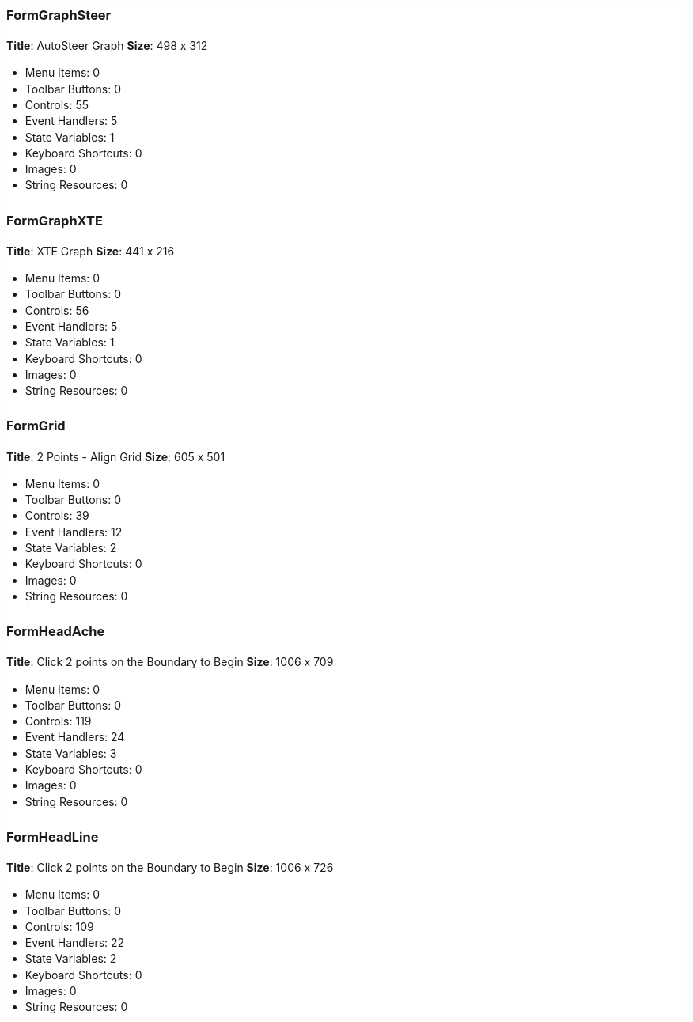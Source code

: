 ### FormGraphSteer
**Title**: AutoSteer Graph
**Size**: 498 x 312
- Menu Items: 0
- Toolbar Buttons: 0
- Controls: 55
- Event Handlers: 5
- State Variables: 1
- Keyboard Shortcuts: 0
- Images: 0
- String Resources: 0

### FormGraphXTE
**Title**: XTE Graph
**Size**: 441 x 216
- Menu Items: 0
- Toolbar Buttons: 0
- Controls: 56
- Event Handlers: 5
- State Variables: 1
- Keyboard Shortcuts: 0
- Images: 0
- String Resources: 0

### FormGrid
**Title**: 2 Points - Align Grid
**Size**: 605 x 501
- Menu Items: 0
- Toolbar Buttons: 0
- Controls: 39
- Event Handlers: 12
- State Variables: 2
- Keyboard Shortcuts: 0
- Images: 0
- String Resources: 0

### FormHeadAche
**Title**: Click 2 points on the Boundary to Begin
**Size**: 1006 x 709
- Menu Items: 0
- Toolbar Buttons: 0
- Controls: 119
- Event Handlers: 24
- State Variables: 3
- Keyboard Shortcuts: 0
- Images: 0
- String Resources: 0

### FormHeadLine
**Title**: Click 2 points on the Boundary to Begin
**Size**: 1006 x 726
- Menu Items: 0
- Toolbar Buttons: 0
- Controls: 109
- Event Handlers: 22
- State Variables: 2
- Keyboard Shortcuts: 0
- Images: 0
- String Resources: 0
